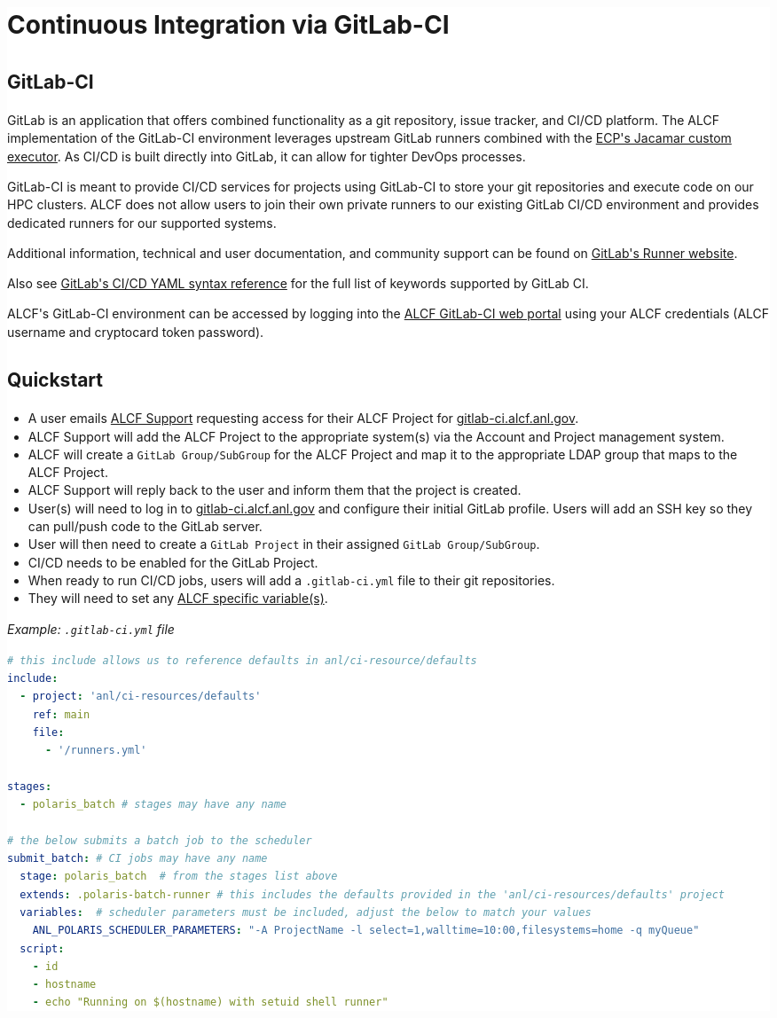 # Continuous Integration via GitLab-CI

## GitLab-CI
GitLab is an application that offers combined functionality as a git repository, issue tracker, and CI/CD platform. The ALCF implementation of the GitLab-CI environment leverages upstream GitLab runners combined with the [ECP's Jacamar custom executor](https://gitlab.com/ecp-ci/jacamar-ci). As CI/CD is built directly into GitLab, it can allow for tighter DevOps processes.

GitLab-CI is meant to provide CI/CD services for projects using GitLab-CI to store your git repositories and execute code on our HPC clusters. ALCF does not allow users to join their own private runners to our existing GitLab CI/CD environment and provides dedicated runners for our supported systems.

Additional information, technical and user documentation, and community support can be found on [GitLab's Runner website](https://docs.gitlab.com/runner/).

Also see [GitLab's CI/CD YAML syntax reference](https://docs.gitlab.com/ee/ci/yaml) for the full list of keywords supported by GitLab CI.

ALCF's GitLab-CI environment can be accessed by logging into the [ALCF GitLab-CI web portal](https://gitlab-ci.alcf.anl.gov) using your ALCF credentials (ALCF username and cryptocard token password).

## Quickstart
* A user emails [ALCF Support](mailto:support@alcf.anl.gov) requesting access for their ALCF Project for [gitlab-ci.alcf.anl.gov](https://gitlab-ci.alcf.anl.gov).
* ALCF Support will add the ALCF Project to the appropriate system(s) via the Account and Project management system.
* ALCF will create a `GitLab Group/SubGroup` for the ALCF Project and map it to the appropriate LDAP group that maps to the ALCF Project.
* ALCF Support will reply back to the user and inform them that the project is created.
* User(s) will need to log in to [gitlab-ci.alcf.anl.gov](https://gitlab-ci.alcf.anl.gov) and configure their initial GitLab profile. Users will add an SSH key so they can pull/push code to the GitLab server.
* User will then need to create a `GitLab Project` in their assigned `GitLab Group/SubGroup`.
* CI/CD needs to be enabled for the GitLab Project.
* When ready to run CI/CD jobs, users will add a `.gitlab-ci.yml` file to their git repositories.
* They will need to set any [ALCF specific variable(s)](gitlab-ci.md#alcf-specific-variables).

_Example: `.gitlab-ci.yml` file_
```yaml
# this include allows us to reference defaults in anl/ci-resource/defaults
include:
  - project: 'anl/ci-resources/defaults'
    ref: main
    file:
      - '/runners.yml'

stages:
  - polaris_batch # stages may have any name

# the below submits a batch job to the scheduler
submit_batch: # CI jobs may have any name
  stage: polaris_batch  # from the stages list above
  extends: .polaris-batch-runner # this includes the defaults provided in the 'anl/ci-resources/defaults' project
  variables:  # scheduler parameters must be included, adjust the below to match your values
    ANL_POLARIS_SCHEDULER_PARAMETERS: "-A ProjectName -l select=1,walltime=10:00,filesystems=home -q myQueue"
  script:
    - id
    - hostname
    - echo "Running on $(hostname) with setuid shell runner"
```
